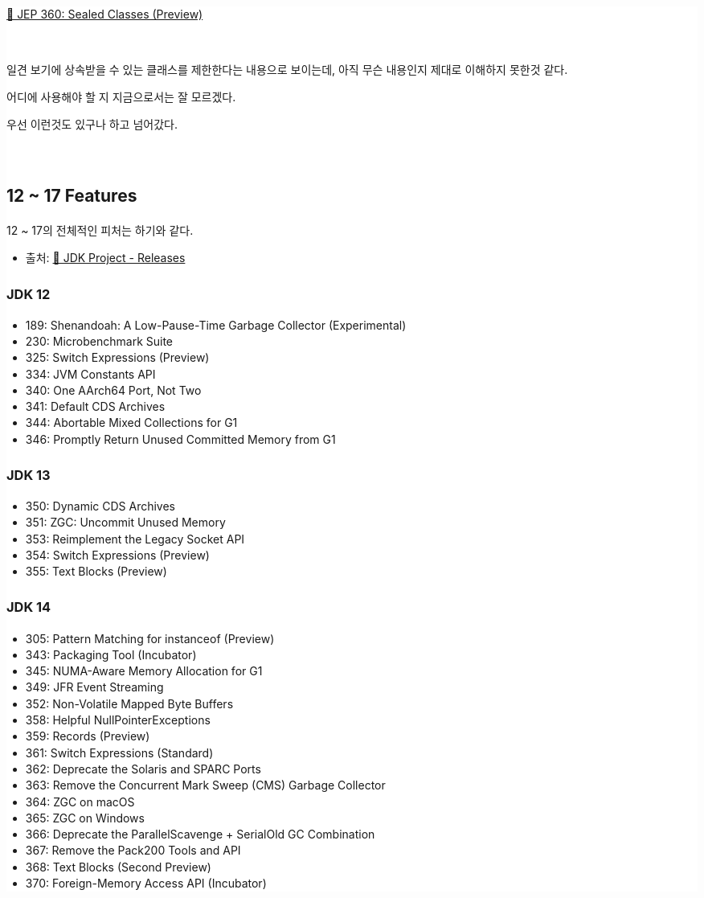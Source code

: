 
[📜 JEP 360: Sealed Classes (Preview)](https://openjdk.java.net/jeps/360)

<br />

일견 보기에 상속받을 수 있는 클래스를 제한한다는 내용으로 보이는데, 아직 무슨 내용인지 제대로 이해하지 못한것 같다.

어디에 사용해야 할 지 지금으로서는 잘 모르겠다.

우선 이런것도 있구나 하고 넘어갔다.

<br />

## 12 ~ 17 Features

12 ~ 17의 전체적인 피처는 하기와 같다.

- 출처: [📜 JDK Project - Releases](https://openjdk.java.net/projects/jdk/)

### JDK 12
- 189:    Shenandoah: A Low-Pause-Time Garbage Collector (Experimental)
- 230:    Microbenchmark Suite
- 325:    Switch Expressions (Preview)
- 334:    JVM Constants API
- 340:    One AArch64 Port, Not Two
- 341:    Default CDS Archives
- 344:    Abortable Mixed Collections for G1
- 346:    Promptly Return Unused Committed Memory from G1

### JDK 13
- 350:    Dynamic CDS Archives
- 351:    ZGC: Uncommit Unused Memory
- 353:    Reimplement the Legacy Socket API
- 354:    Switch Expressions (Preview)
- 355:    Text Blocks (Preview)

### JDK 14
- 305:    Pattern Matching for instanceof (Preview)
- 343:    Packaging Tool (Incubator)
- 345:    NUMA-Aware Memory Allocation for G1
- 349:    JFR Event Streaming
- 352:    Non-Volatile Mapped Byte Buffers
- 358:    Helpful NullPointerExceptions
- 359:    Records (Preview)
- 361:    Switch Expressions (Standard)
- 362:    Deprecate the Solaris and SPARC Ports
- 363:    Remove the Concurrent Mark Sweep (CMS) Garbage Collector
- 364:    ZGC on macOS
- 365:    ZGC on Windows
- 366:    Deprecate the ParallelScavenge + SerialOld GC Combination
- 367:    Remove the Pack200 Tools and API
- 368:    Text Blocks (Second Preview)
- 370:    Foreign-Memory Access API (Incubator)
